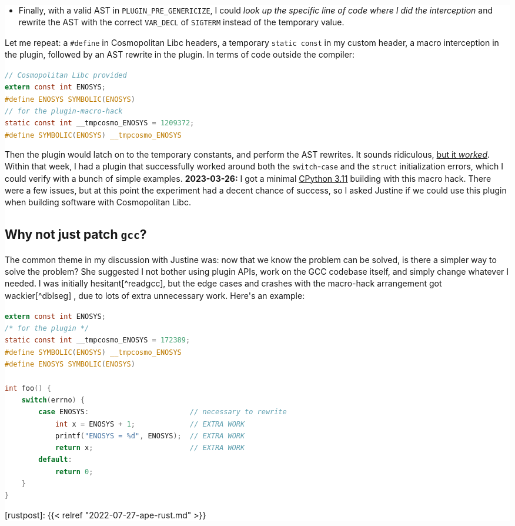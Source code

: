 * Finally, with a valid AST in `PLUGIN_PRE_GENERICIZE`, I could _look up the
  specific line of code where I did the interception_ and rewrite the AST with
  the correct `VAR_DECL` of `SIGTERM` instead of the temporary value.

Let me repeat: a `#define` in Cosmopolitan Libc headers, a temporary `static
const` in my custom header, a macro interception in the plugin, followed by an
AST rewrite in the plugin. In terms of code outside the compiler:

```c
// Cosmopolitan Libc provided
extern const int ENOSYS;
#define ENOSYS SYMBOLIC(ENOSYS)
// for the plugin-macro-hack
static const int __tmpcosmo_ENOSYS = 1209372;
#define SYMBOLIC(ENOSYS) __tmpcosmo_ENOSYS
```

Then the plugin would latch on to the temporary constants, and perform the AST
rewrites. It sounds ridiculous, [but it _worked_][pluginhere].  Within that
week, I had a plugin that successfully worked around both the `switch`-`case`
and the `struct` initialization errors, which I could verify with a bunch of
simple examples. **2023-03-26:** I got a minimal [CPython 3.11][tempcpy311]
building with this macro hack.  There were a few issues, but at this point the
experiment had a decent chance of success, so I asked Justine if we could use
this plugin when building software with Cosmopolitan Libc.

## Why not just patch `gcc`?

The common theme in my discussion with Justine was: now that we know the problem
can be solved, is there a simpler way to solve the problem? She suggested I not
bother using plugin APIs, work on the GCC codebase itself, and simply change
whatever I needed. I was initially hesitant[^readgcc], but the edge cases and
crashes with the macro-hack arrangement got wackier[^dblseg] , due to lots of
extra unnecessary work. Here's an example:

```c
extern const int ENOSYS;
/* for the plugin */
static const int __tmpcosmo_ENOSYS = 172389;
#define SYMBOLIC(ENOSYS) __tmpcosmo_ENOSYS
#define ENOSYS SYMBOLIC(ENOSYS)

int foo() {
    switch(errno) {
        case ENOSYS:                        // necessary to rewrite
            int x = ENOSYS + 1;             // EXTRA WORK
            printf("ENOSYS = %d", ENOSYS);  // EXTRA WORK
            return x;                       // EXTRA WORK
        default:
            return 0;
    }
}
```


[tempcpy311]: https://github.com/ahgamut/cpython/tree/py311-custom
[cpy311]: https://github.com/ahgamut/cpython/tree/portcosmo
[plugin]: https://github.com/ahgamut/cosmo-gcc-plugin
[oldplugin]: https://github.com/ahgamut/cosmo-gcc-plugin/tree/3389ca1afd736af9ba187086d0896e0680312923
[pluginhere]: https://github.com/ahgamut/cosmo-gcc-plugin/commit/8ddce89551eadb6ea19ab843a71876cd75340edc
[pluginevent]: https://gcc.gnu.org/onlinedocs/gcc-11.2.0/gccint/Plugin-API.html#Plugin-API
[patch]: https://github.com/ahgamut/gcc/tree/portcosmo-11.2
[buildpatch]: https://github.com/ahgamut/musl-cross-make
[superconf]: https://github.com/ahgamut/superconfigure
[lua]: https://github.com/jart/cosmopolitan/issues/61
[wren]: https://github.com/jart/cosmopolitan/issues/104
[janet]: https://github.com/jart/cosmopolitan/issues/114
[python]: https://github.com/jart/cosmopolitan/issues/141
[sqlite]: https://github.com/jart/cosmopolitan/pulls/162
[quickjs]: https://github.com/jart/cosmopolitan/issues/97#issuecomment-816831508
[cosmo]: https://github.com/jart/cosmopolitan
[jart]: https://github.com/jart
[pthreads]: https://github.com/jart/cosmopolitan/releases/tag/2.1
[cosmoverse]: https://justine.lol
[redbeanhn]: https://news.ycombinator.com/item?id=26271117
[faulthandler]: https://github.com/ahgamut/cpython/blob/master/Modules/faulthandler.c#L66
[ctor]: https://gcc.gnu.org/onlinedocs/gcc-11.2.0/gcc/Common-Function-Attributes.html#Common-Function-Attributes
[cstandardpdf]: https://www.open-std.org/jtc1/sc22/wg14/www/C99RationaleV5.10.pdf
[gccint]: https://gcc.gnu.org/onlinedocs/gcc-11.2.0/gccint/
[ex1]: https://jongy.github.io/2020/04/25/gcc-assert-introspect.html
[ex2]: https://gabrieleserra.ml/blog/2020-08-27-an-introduction-to-gcc-and-gccs-plugins.html
[busyboxpls]:   https://github.com/mirror/busybox/blob/2d4a3d9e6c1493a9520b907e07a41aca90cdfd94/libbb/u_signal_names.c#L88
[ncurseswow]: https://github.com/mirror/ncurses/blob/master/ncurses/trace/lib_tracebits.c#L151
[thirdparty]: https://github.com/jart/cosmopolitan/tree/master/third_party
[rustpost]: {{< relref "2022-07-27-ape-rust.md"  >}}